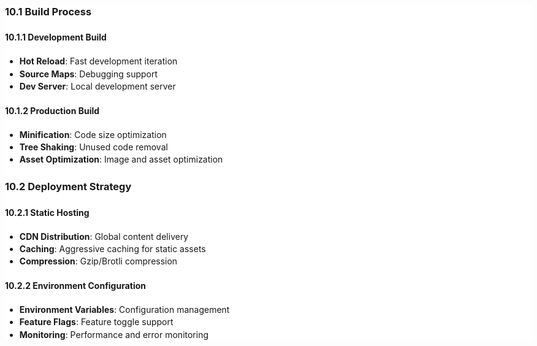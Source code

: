### 10.1 **Build Process**

#### **10.1.1 Development Build**
- **Hot Reload**: Fast development iteration
- **Source Maps**: Debugging support
- **Dev Server**: Local development server

#### **10.1.2 Production Build**
- **Minification**: Code size optimization
- **Tree Shaking**: Unused code removal
- **Asset Optimization**: Image and asset optimization

### 10.2 **Deployment Strategy**

#### **10.2.1 Static Hosting**
- **CDN Distribution**: Global content delivery
- **Caching**: Aggressive caching for static assets
- **Compression**: Gzip/Brotli compression

#### **10.2.2 Environment Configuration**
- **Environment Variables**: Configuration management
- **Feature Flags**: Feature toggle support
- **Monitoring**: Performance and error monitoring

